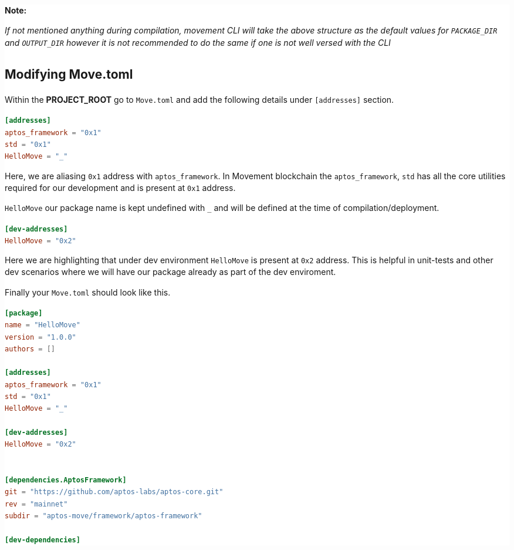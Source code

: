 **Note:**

*If not mentioned anything during compilation, movement CLI will take the above structure as the default values for `PACKAGE_DIR` and `OUTPUT_DIR` however it is not recommended to do the same if one is not well versed with the CLI*

## Modifying Move.toml

Within the **PROJECT_ROOT** go to `Move.toml` and add the following details under `[addresses]` section.

```toml
[addresses]
aptos_framework = "0x1"
std = "0x1"
HelloMove = "_"
```

Here, we are aliasing `0x1` address with `aptos_framework`. In Movement blockchain the `aptos_framework`, `std` has all the core utilities required for our development and is present at `0x1` address.

`HelloMove` our package name is kept undefined with `_` and will be defined at the time of compilation/deployment.

```toml
[dev-addresses]
HelloMove = "0x2"
```

Here we are highlighting that under dev environment `HelloMove` is present at `0x2` address. This is helpful in unit-tests and other dev scenarios where we will have our package already as part of the dev enviroment.

Finally your `Move.toml` should look like this.

```toml
[package]
name = "HelloMove"
version = "1.0.0"
authors = []

[addresses]
aptos_framework = "0x1"
std = "0x1"
HelloMove = "_"

[dev-addresses]
HelloMove = "0x2"


[dependencies.AptosFramework]
git = "https://github.com/aptos-labs/aptos-core.git"
rev = "mainnet"
subdir = "aptos-move/framework/aptos-framework"

[dev-dependencies]

```
